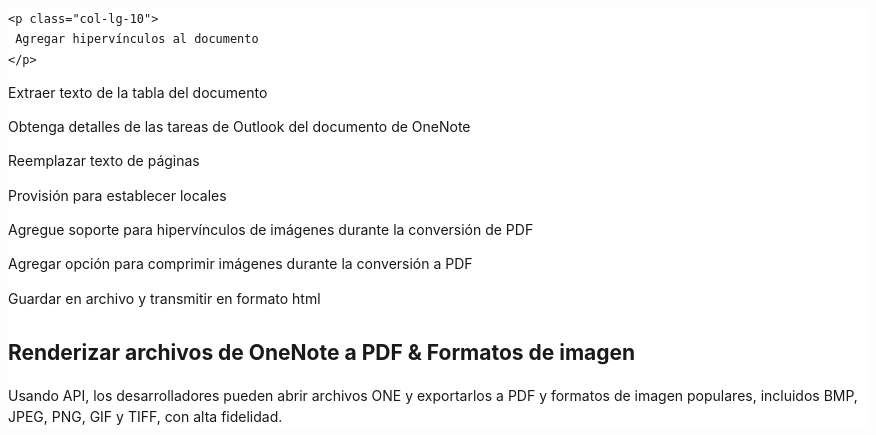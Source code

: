     <p class="col-lg-10">
     Agregar hipervínculos al documento
    </p>
   </div>
   <div class="col-lg-4">
    <em class="fa fa-table ico-blue fa-2x col-lg-2">
    </em>
    <p class="col-lg-10">
     Extraer texto de la tabla del documento
    </p>
   </div>
   
   <div class="col-lg-4">
    <em class="fa fa-envelope-square ico-blue fa-2x col-lg-2">
    </em>
    <p class="col-lg-10">
     Obtenga detalles de las tareas de Outlook del documento de OneNote
    </p>
   </div>
   <div class="col-lg-4">
    <em class="fa fa-file-text-o ico-blue fa-2x col-lg-2">
    </em>
    <p class="col-lg-10">
     Reemplazar texto de páginas
    </p>
   </div>
   <div class="col-lg-4">
    <em class="fa fa-cog ico-blue fa-2x col-lg-2">
    </em>
    <p class="col-lg-10">
     Provisión para establecer locales
    </p>
   </div>
   
   <div class="col-lg-4">
    <em class="fa fa-link ico-blue fa-2x col-lg-2">
    </em>
    <p class="col-lg-10">
     Agregue soporte para hipervínculos de imágenes durante la conversión de PDF
    </p>
   </div>
   <div class="col-lg-4">
    <em class="fa fa-file-zip-o ico-blue fa-2x col-lg-2">
    </em>
    <p class="col-lg-10">
     Agregar opción para comprimir imágenes durante la conversión a PDF
    </p>
   </div>
   <div class="col-lg-4">
    <em class="fa fa-file ico-blue fa-2x col-lg-2">
    </em>
    <p class="col-lg-10">
     Guardar en archivo y transmitir en formato html
    </p>
   </div>
   <div class="col-lg-12">
    <h2 class="h2title">
     Renderizar archivos de OneNote a PDF &amp; Formatos de imagen
    </h2>
    <p>
     Usando API, los desarrolladores pueden abrir archivos ONE y exportarlos a PDF y formatos de imagen populares, incluidos BMP, JPEG, PNG, GIF y TIFF, con alta fidelidad.
    </p>
    <div class="codeblock" id="code">